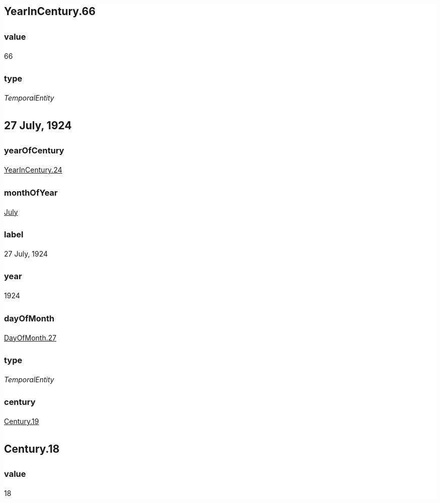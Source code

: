 ## YearInCentury.66

### value


66

### type


*TemporalEntity*

## 27 July, 1924

### yearOfCentury


[YearInCentury.24](#YearInCentury.24)

### monthOfYear


[July](#July)

### label


27 July, 1924

### year


1924

### dayOfMonth


[DayOfMonth.27](#DayOfMonth.27)

### type


*TemporalEntity*

### century


[Century.19](#Century.19)

## Century.18

### value


18
